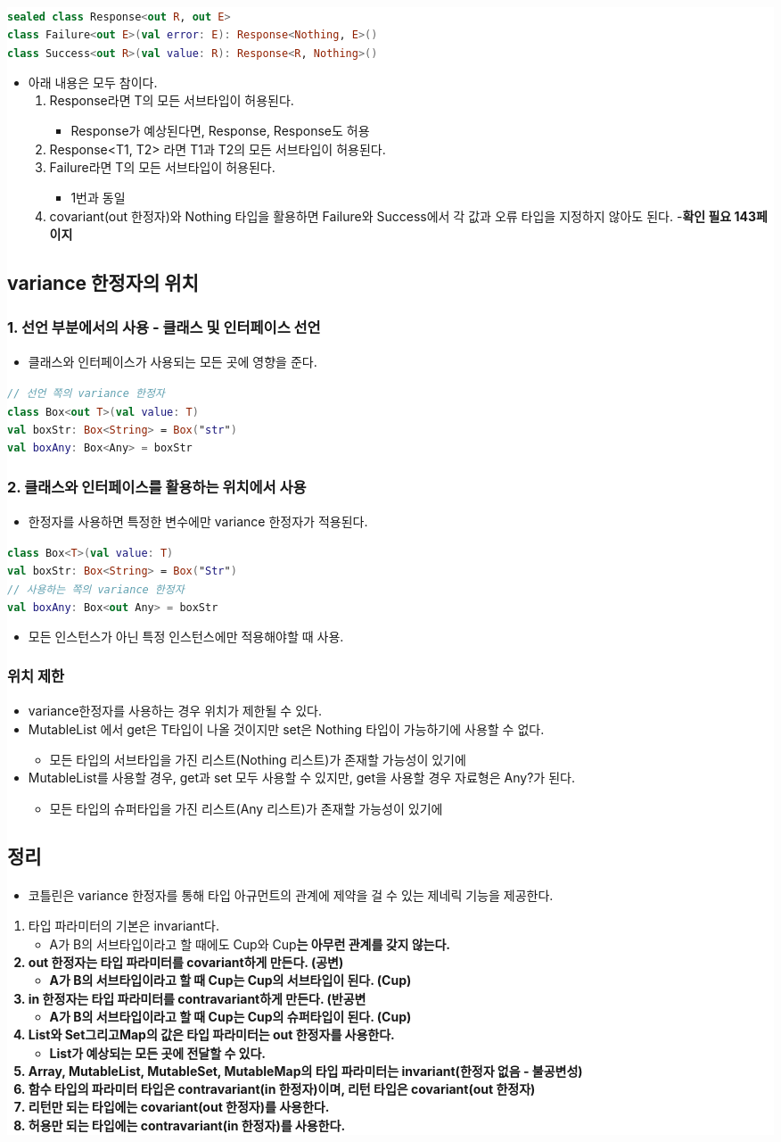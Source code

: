 ```kotlin
sealed class Response<out R, out E>
class Failure<out E>(val error: E): Response<Nothing, E>()
class Success<out R>(val value: R): Response<R, Nothing>()
```

- 아래 내용은 모두 참이다.
    1. Response<T>라면 T의 모든 서브타입이 허용된다.
        - Response<Any>가 예상된다면, Response<Int>, Response<String>도 허용
    2. Response<T1, T2> 라면 T1과 T2의 모든 서브타입이 허용된다.
    3. Failure<T>라면 T의 모든 서브타입이 허용된다.
        - 1번과 동일
    4. covariant(out 한정자)와 Nothing 타입을 활용하면 Failure와 Success에서 각 값과 오류 타입을 지정하지 않아도 된다. -**확인 필요 143페이지**

## variance 한정자의 위치

### 1. 선언 부분에서의 사용 - 클래스 및 인터페이스 선언

- 클래스와 인터페이스가 사용되는 모든 곳에 영향을 준다.

```kotlin
// 선언 쪽의 variance 한정자
class Box<out T>(val value: T)
val boxStr: Box<String> = Box("str")
val boxAny: Box<Any> = boxStr
```

### 2. 클래스와 인터페이스를 활용하는 위치에서 사용

- 한정자를 사용하면 특정한 변수에만 variance 한정자가 적용된다.

```kotlin
class Box<T>(val value: T)
val boxStr: Box<String> = Box("Str")
// 사용하는 쪽의 variance 한정자
val boxAny: Box<out Any> = boxStr
```

- 모든 인스턴스가 아닌 특정 인스턴스에만 적용해야할 때 사용.

### 위치 제한

- variance한정자를 사용하는 경우 위치가 제한될 수 있다.
- MutableList<out T> 에서 get은 T타입이 나올 것이지만 set은 Nothing 타입이 가능하기에 사용할 수 없다.
    - 모든 타입의 서브타입을 가진 리스트(Nothing 리스트)가 존재할 가능성이 있기에
- MutableList<in T>를 사용할 경우, get과 set 모두 사용할 수 있지만, get을 사용할 경우 자료형은 Any?가 된다.
    - 모든 타입의 슈퍼타입을 가진 리스트(Any 리스트)가 존재할 가능성이 있기에
    

## 정리

- 코틀린은 variance 한정자를 통해 타입 아규먼트의 관계에 제약을 걸 수 있는 제네릭 기능을 제공한다.
1. 타입 파라미터의 기본은 invariant다.
    - A가 B의 서브타입이라고 할 때에도 Cup<A>와 Cup<B>는 아무런 관계를 갖지 않는다.
2. out 한정자는 타입 파라미터를 covariant하게 만든다. (공변)
    - A가 B의 서브타입이라고 할 때 Cup<A>는 Cup<B>의 서브타입이 된다. (Cup<out T>)
3. in 한정자는 타입 파라미터를 contravariant하게 만든다. (반공변 
    - A가 B의 서브타입이라고 할 때 Cup<B>는 Cup<A>의 슈퍼타입이 된다. (Cup<in T>)
4. List와 Set그리고Map의 값은 타입 파라미터는 out 한정자를 사용한다.
    - List<Any>가 예상되는 모든 곳에 전달할 수 있다.
5. Array, MutableList, MutableSet, MutableMap의 타입 파라미터는 invariant(한정자 없음 - 불공변성)
6. 함수 타입의 파라미터 타입은 contravariant(in 한정자)이며, 리턴 타입은 covariant(out 한정자)
7. 리턴만 되는 타입에는 covariant(out 한정자)를 사용한다.
8. 허용만 되는 타입에는 contravariant(in 한정자)를 사용한다.